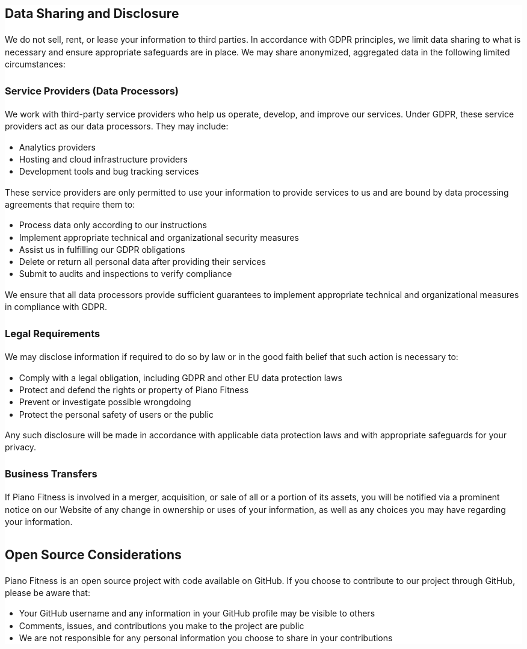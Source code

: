 ## Data Sharing and Disclosure

We do not sell, rent, or lease your information to third parties. In accordance with GDPR principles, we limit data sharing to what is necessary and ensure appropriate safeguards are in place. We may share anonymized, aggregated data in the following limited circumstances:

### Service Providers (Data Processors)

We work with third-party service providers who help us operate, develop, and improve our services. Under GDPR, these service providers act as our data processors. They may include:

- Analytics providers
- Hosting and cloud infrastructure providers
- Development tools and bug tracking services

These service providers are only permitted to use your information to provide services to us and are bound by data processing agreements that require them to:

- Process data only according to our instructions
- Implement appropriate technical and organizational security measures
- Assist us in fulfilling our GDPR obligations
- Delete or return all personal data after providing their services
- Submit to audits and inspections to verify compliance

We ensure that all data processors provide sufficient guarantees to implement appropriate technical and organizational measures in compliance with GDPR.

### Legal Requirements

We may disclose information if required to do so by law or in the good faith belief that such action is necessary to:

- Comply with a legal obligation, including GDPR and other EU data protection laws
- Protect and defend the rights or property of Piano Fitness
- Prevent or investigate possible wrongdoing
- Protect the personal safety of users or the public

Any such disclosure will be made in accordance with applicable data protection laws and with appropriate safeguards for your privacy.

### Business Transfers

If Piano Fitness is involved in a merger, acquisition, or sale of all or a portion of its assets, you will be notified via a prominent notice on our Website of any change in ownership or uses of your information, as well as any choices you may have regarding your information.

## Open Source Considerations

Piano Fitness is an open source project with code available on GitHub. If you choose to contribute to our project through GitHub, please be aware that:

- Your GitHub username and any information in your GitHub profile may be visible to others
- Comments, issues, and contributions you make to the project are public
- We are not responsible for any personal information you choose to share in your contributions
